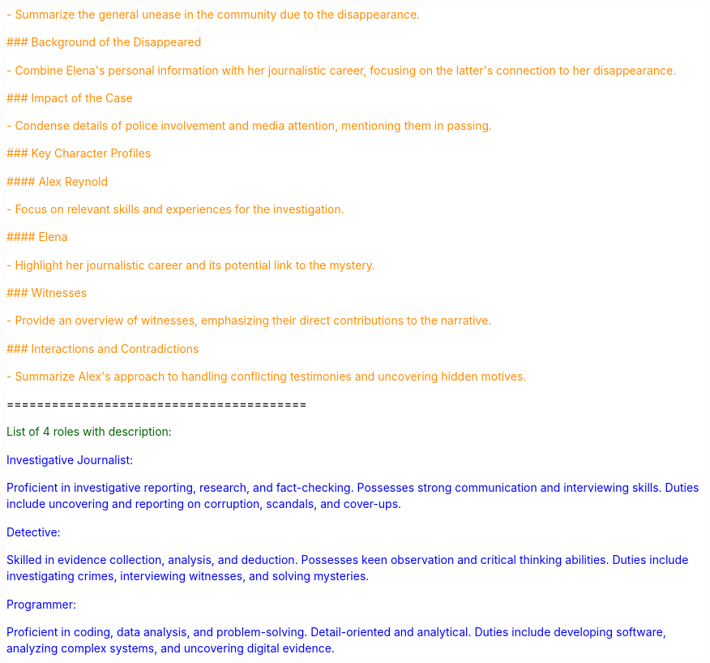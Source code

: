 <span style='color: darkorange;'>- Summarize the general unease in the community due to the disappearance.</span>


<span style='color: darkorange;'>### Background of the Disappeared</span>

<span style='color: darkorange;'>- Combine Elena&#x27;s personal information with her journalistic career, focusing on the latter&#x27;s connection to her disappearance.</span>


<span style='color: darkorange;'>### Impact of the Case</span>

<span style='color: darkorange;'>- Condense details of police involvement and media attention, mentioning them in passing.</span>


<span style='color: darkorange;'>### Key Character Profiles</span>

<span style='color: darkorange;'>#### Alex Reynold</span>

<span style='color: darkorange;'>- Focus on relevant skills and experiences for the investigation.</span>


<span style='color: darkorange;'>#### Elena</span>

<span style='color: darkorange;'>- Highlight her journalistic career and its potential link to the mystery.</span>


<span style='color: darkorange;'>### Witnesses</span>

<span style='color: darkorange;'>- Provide an overview of witnesses, emphasizing their direct contributions to the narrative.</span>


<span style='color: darkorange;'>### Interactions and Contradictions</span>

<span style='color: darkorange;'>- Summarize Alex&#x27;s approach to handling conflicting testimonies and uncovering hidden motives.</span>



<span style='color: black;'>========================================</span>

<span style='color: darkgreen;'>List of 4 roles with description:</span>

<span style='color: blue;'>Investigative Journalist:</span>

<span style='color: blue;'>Proficient in investigative reporting, research, and fact-checking. Possesses strong communication and interviewing skills. Duties include uncovering and reporting on corruption, scandals, and cover-ups.</span>


<span style='color: blue;'>Detective:</span>

<span style='color: blue;'>Skilled in evidence collection, analysis, and deduction. Possesses keen observation and critical thinking abilities. Duties include investigating crimes, interviewing witnesses, and solving mysteries.</span>


<span style='color: blue;'>Programmer:</span>

<span style='color: blue;'>Proficient in coding, data analysis, and problem-solving. Detail-oriented and analytical. Duties include developing software, analyzing complex systems, and uncovering digital evidence.</span>

